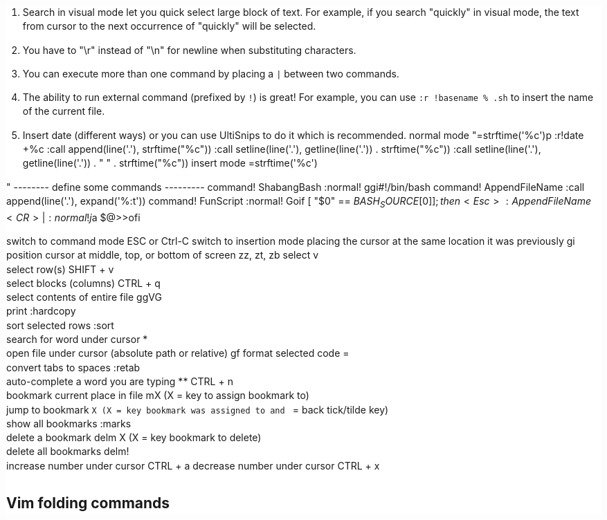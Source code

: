 1. Search in visual mode let you quick select large block of text.
    For example, if you search "quickly" in visual mode, 
    the text from cursor to the next occurrence of "quickly" will be selected.

2. You have to "\r" instead of "\n" for newline when substituting characters. 

6. You can execute more than one command by placing a `|` between two commands. 

3. The ability to run external command (prefixed by `!`) is great!
    For example, you can use `:r !basename % .sh` to insert the name of the current file.

3. Insert date (different ways) or you can use UltiSnips to do it which is recommended.
    normal mode
        "=strftime('%c')<C-M>p
        :r!date +\%c
        :call append(line('.'), strftime("%c"))
        :call setline(line('.'), getline(line('.')) . strftime("%c"))
        :call setline(line('.'), getline(line('.')) . " " . strftime("%c"))
insert mode
        <C-R>=strftime('%c')<C-M>

" -------- define some commands ---------
command! ShabangBash :normal! ggi#!/bin/bash<Esc>
command! AppendFileName :call append(line('.'), expand('%:t'))
command! FunScript :normal! Goif [ "$0" == ${BASH_SOURCE[0]} ]; then<Esc>:AppendFileName<CR>| :n    ormal! j$a $@<Esc>>>ofi<Esc>


switch to command mode                                                              ESC or Ctrl-C
switch to insertion mode placing the cursor at the same location it was previously  gi 
position cursor at middle, top, or bottom of screen                                 zz, zt, zb 
select                                                                              v                                     
select row(s)                                                                       SHIFT + v                             
select blocks (columns)                                                             CTRL  + q                             
select contents of entire file                                                      ggVG                                  
print                                                                               :hardcopy                             
sort selected rows                                                                  :sort                                 
search for word under cursor                                                        *                                     
open file under cursor (absolute path or relative)                                  gf 
format selected code                                                                =                                     
convert tabs to spaces                                                              :retab                                
auto-complete a word you are typing **                                              CTRL + n                              
bookmark current place in file                                                      mX (X = key to assign bookmark to)    
jump to bookmark                                                                    `X (X = key bookmark was assigned to and ` = back tick/tilde key)          
show all bookmarks                                                                  :marks                                
delete a bookmark                                                                   delm X (X = key bookmark to delete)   
delete all bookmarks                                                                delm!                                 
increase number under cursor                    CTRL + a
decrease number under cursor                    CTRL + x

## Vim folding commands
